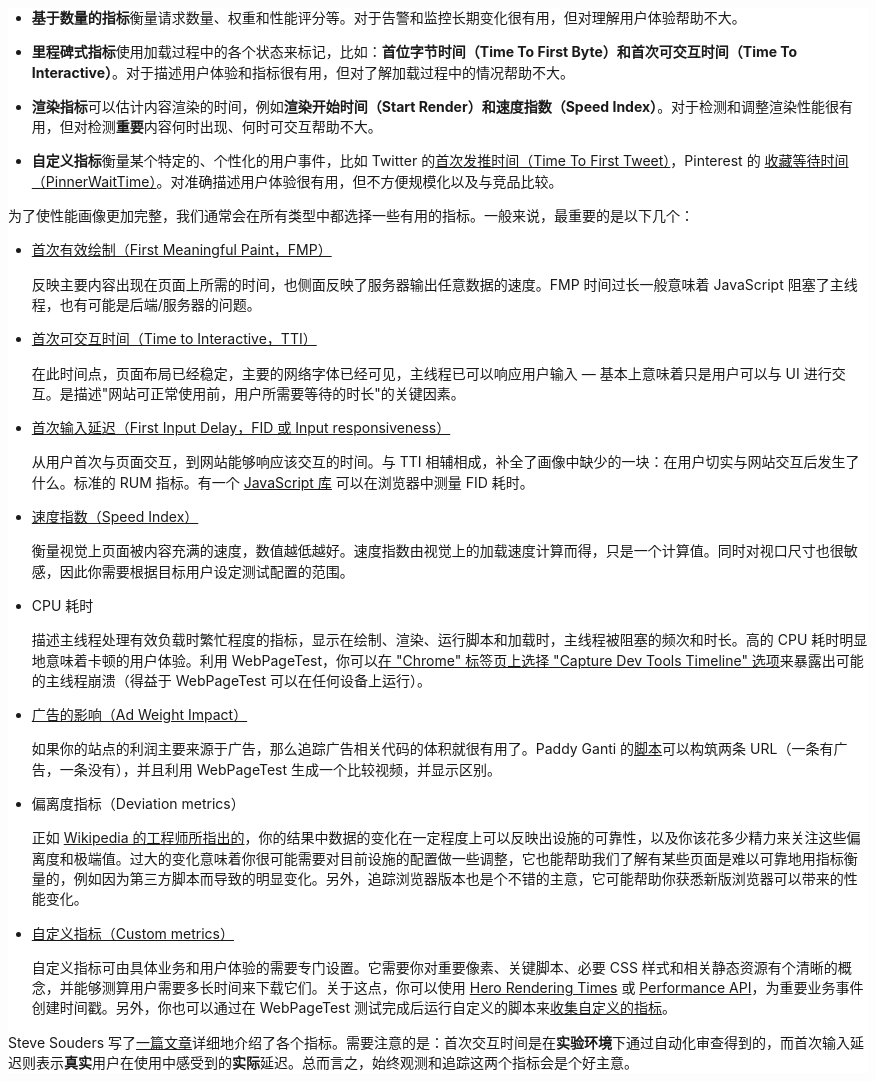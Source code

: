 *   **基于数量的指标**衡量请求数量、权重和性能评分等。对于告警和监控长期变化很有用，但对理解用户体验帮助不大。

*   **里程碑式指标**使用加载过程中的各个状态来标记，比如：**首位字节时间（Time To First Byte）**和**首次可交互时间（Time To Interactive）**。对于描述用户体验和指标很有用，但对了解加载过程中的情况帮助不大。

*   **渲染指标**可以估计内容渲染的时间，例如**渲染开始时间（Start Render）**和**速度指数（Speed Index）**。对于检测和调整渲染性能很有用，但对检测**重要**内容何时出现、何时可交互帮助不大。

*   **自定义指标**衡量某个特定的、个性化的用户事件，比如 Twitter 的[首次发推时间（Time To First Tweet）](https://blog.alexmaccaw.com/time-to-first-tweet)，Pinterest 的 [收藏等待时间（PinnerWaitTime）](https://medium.com/@Pinterest_Engineering/driving-user-growth-with-performance-improvements-cfc50dafadd7)。对准确描述用户体验很有用，但不方便规模化以及与竞品比较。

为了使性能画像更加完整，我们通常会在所有类型中都选择一些有用的指标。一般来说，最重要的是以下几个：

*   [首次有效绘制（First Meaningful Paint，FMP）](https://developers.google.com/web/tools/lighthouse/audits/first-meaningful-paint)
    
    反映主要内容出现在页面上所需的时间，也侧面反映了服务器输出任意数据的速度。FMP 时间过长一般意味着 JavaScript 阻塞了主线程，也有可能是后端/服务器的问题。

*   [首次可交互时间（Time to Interactive，TTI）](https://calibreapp.com/blog/time-to-interactive/)
    
    在此时间点，页面布局已经稳定，主要的网络字体已经可见，主线程已可以响应用户输入 — 基本上意味着只是用户可以与 UI 进行交互。是描述"网站可正常使用前，用户所需要等待的时长"的关键因素。

*   [首次输入延迟（First Input Delay，FID 或 Input responsiveness）](https://developers.google.com/web/updates/2018/05/first-input-delay)
    
    从用户首次与页面交互，到网站能够响应该交互的时间。与 TTI 相辅相成，补全了画像中缺少的一块：在用户切实与网站交互后发生了什么。标准的 RUM 指标。有一个 [JavaScript 库](https://github.com/GoogleChromeLabs/first-input-delay) 可以在浏览器中测量 FID 耗时。

*   [速度指数（Speed Index）](https://dev.to/borisschapira/web-performance-fundamentals-what-is-the-speed-index-2m5i)  
    
    衡量视觉上页面被内容充满的速度，数值越低越好。速度指数由视觉上的加载速度计算而得，只是一个计算值。同时对视口尺寸也很敏感，因此你需要根据目标用户设定测试配置的范围。

*   CPU 耗时
    
    描述主线程处理有效负载时繁忙程度的指标，显示在绘制、渲染、运行脚本和加载时，主线程被阻塞的频次和时长。高的 CPU 耗时明显地意味着卡顿的用户体验。利用 WebPageTest，你可以[在 "Chrome" 标签页上选择 "Capture Dev Tools Timeline" 选项](https://deanhume.com/ten-things-you-didnt-know-about-webpagetest-org/)来暴露出可能的主线程崩溃（得益于 WebPageTest 可以在任何设备上运行）。

*   [广告的影响（Ad Weight Impact）](https://calendar.perfplanet.com/2017/measuring-adweight/)  
    
    如果你的站点的利润主要来源于广告，那么追踪广告相关代码的体积就很有用了。Paddy Ganti 的[脚本](https://calendar.perfplanet.com/2017/measuring-adweight/)可以构筑两条 URL（一条有广告，一条没有），并且利用 WebPageTest 生成一个比较视频，并显示区别。

*   偏离度指标（Deviation metrics）
    
    正如 [Wikipedia 的工程师所指出的](https://phabricator.wikimedia.org/phame/live/7/post/117/performance_testing_in_a_controlled_lab_environment_-_the_metrics/)，你的结果中数据的变化在一定程度上可以反映出设施的可靠性，以及你该花多少精力来关注这些偏离度和极端值。过大的变化意味着你很可能需要对目前设施的配置做一些调整，它也能帮助我们了解有某些页面是难以可靠地用指标衡量的，例如因为第三方脚本而导致的明显变化。另外，追踪浏览器版本也是个不错的主意，它可能帮助你获悉新版浏览器可以带来的性能变化。

*   [自定义指标（Custom metrics）](https://speedcurve.com/blog/user-timing-and-custom-metrics/)  
    
    自定义指标可由具体业务和用户体验的需要专门设置。它需要你对重要像素、关键脚本、必要 CSS 样式和相关静态资源有个清晰的概念，并能够测算用户需要多长时间来下载它们。关于这点，你可以使用 [Hero Rendering Times](https://speedcurve.com/blog/web-performance-monitoring-hero-times/) 或 [Performance API](https://css-tricks.com/breaking-performance-api/)，为重要业务事件创建时间戳。另外，你也可以通过在 WebPageTest 测试完成后运行自定义的脚本来[收集自定义的指标](https://sites.google.com/a/webpagetest.org/docs/using-webpagetest/custom-metrics)。

Steve Souders 写了[一篇文章](https://speedcurve.com/blog/rendering-metrics/)详细地介绍了各个指标。需要注意的是：首次交互时间是在**实验环境**下通过自动化审查得到的，而首次输入延迟则表示**真实**用户在使用中感受到的**实际**延迟。总而言之，始终观测和追踪这两个指标会是个好主意。
